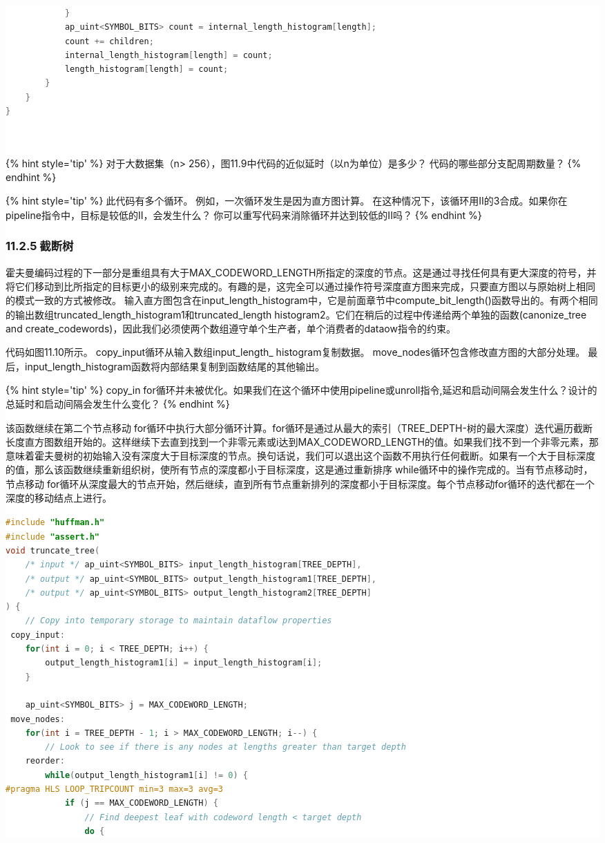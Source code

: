 ```c
            }
            ap_uint<SYMBOL_BITS> count = internal_length_histogram[length];
            count += children;
            internal_length_histogram[length] = count;
            length_histogram[length] = count;
        }
    }
}
```
![图11.9：用于确定每个比特长度上符号数量的完整代码。](images/placeholder.png)

{% hint style='tip' %}
对于大数据集（n> 256），图11.9中代码的近似延时（以n为单位）是多少？ 代码的哪些部分支配周期数量？
{% endhint %}

{% hint style='tip' %}
此代码有多个循环。 例如，一次循环发生是因为直方图计算。 在这种情况下，该循环用II的3合成。如果你在pipeline指令中，目标是较低的II，会发生什么？ 你可以重写代码来消除循环并达到较低的II吗？
{% endhint %}

### 11.2.5 截断树

霍夫曼编码过程的下一部分是重组具有大于MAX_CODEWORD_LENGTH所指定的深度的节点。这是通过寻找任何具有更大深度的符号，并将它们移动到比所指定的目标更小的级别来完成的。有趣的是，这完全可以通过操作符号深度直方图来完成，只要直方图以与原始树上相同的模式一致的方式被修改。
输入直方图包含在input_length_histogram中，它是前面章节中compute_bit_length()函数导出的。有两个相同的输出数组truncated_length_histogram1和truncated_length histogram2。它们在稍后的过程中传递给两个单独的函数(canonize_tree and create_codewords)，因此我们必须使两个数组遵守单个生产者，单个消费者的dataow指令的约束。

代码如图11.10所示。 copy_input循环从输入数组input_length_ histogram复制数据。 move_nodes循环包含修改直方图的大部分处理。 最后，input_length_histogram函数将内部结果复制到函数结尾的其他输出。

{% hint style='tip' %}
copy_in for循环并未被优化。如果我们在这个循环中使用pipeline或unroll指令,延迟和启动间隔会发生什么？设计的总延时和启动间隔会发生什么变化？
{% endhint %}

该函数继续在第二个节点移动 for循环中执行大部分循环计算。for循环是通过从最大的索引（TREE_DEPTH-树的最大深度）迭代遍历截断长度直方图数组开始的。这样继续下去直到找到一个非零元素或i达到MAX_CODEWORD_LENGTH的值。如果我们找不到一个非零元素，那意味着霍夫曼树的初始输入没有深度大于目标深度的节点。换句话说，我们可以退出这个函数不用执行任何截断。如果有一个大于目标深度的值，那么该函数继续重新组织树，使所有节点的深度都小于目标深度，这是通过重新排序 while循环中的操作完成的。当有节点移动时，节点移动 for循环从深度最大的节点开始，然后继续，直到所有节点重新排列的深度都小于目标深度。每个节点移动for循环的迭代都在一个深度的移动结点上进行。

```c
#include "huffman.h"
#include "assert.h"
void truncate_tree(
    /* input */ ap_uint<SYMBOL_BITS> input_length_histogram[TREE_DEPTH],
    /* output */ ap_uint<SYMBOL_BITS> output_length_histogram1[TREE_DEPTH],
    /* output */ ap_uint<SYMBOL_BITS> output_length_histogram2[TREE_DEPTH]
) {
    // Copy into temporary storage to maintain dataflow properties
 copy_input:
    for(int i = 0; i < TREE_DEPTH; i++) {
        output_length_histogram1[i] = input_length_histogram[i];
    }

    ap_uint<SYMBOL_BITS> j = MAX_CODEWORD_LENGTH;
 move_nodes:
    for(int i = TREE_DEPTH - 1; i > MAX_CODEWORD_LENGTH; i--) {
        // Look to see if there is any nodes at lengths greater than target depth
    reorder:
        while(output_length_histogram1[i] != 0) {
#pragma HLS LOOP_TRIPCOUNT min=3 max=3 avg=3
            if (j == MAX_CODEWORD_LENGTH) {
                // Find deepest leaf with codeword length < target depth
                do {
```